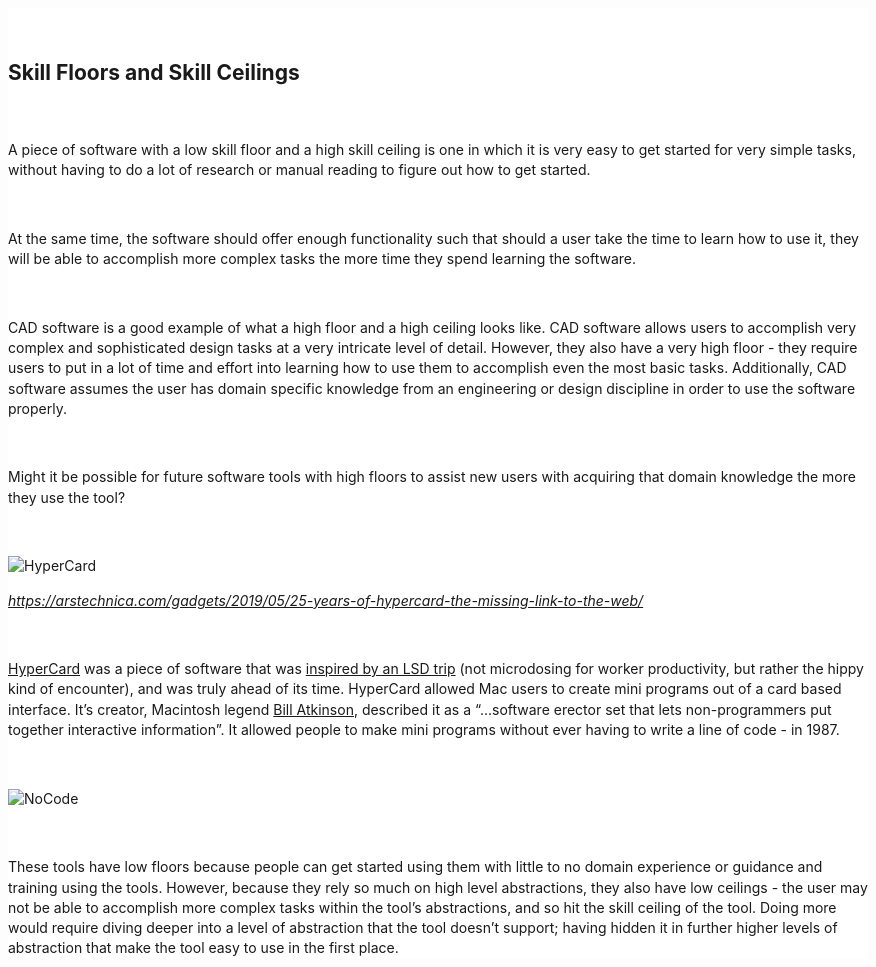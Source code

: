 &nbsp;

## **Skill Floors and Skill Ceilings**

&nbsp;

A piece of software with a low skill floor and a high skill ceiling is one in which it is very easy to get started for very simple tasks, without having to do a lot of research or manual reading to figure out how to get started. 

&nbsp;

At the same time, the software should offer enough functionality such that should a user take the time to learn how to use it, they will be able to accomplish more complex tasks the more time they spend learning the software. 

&nbsp;

CAD software is a good example of what a high floor and a high ceiling looks like. CAD software allows users to accomplish very complex and sophisticated design tasks at a very intricate level of detail. However, they also have a very high floor - they require users to put in a lot of time and effort into learning how to use them to accomplish even the most basic tasks. Additionally, CAD software assumes the user has domain specific knowledge from an engineering or design discipline in order to use the software properly. 

&nbsp;

Might it be possible for future software tools with high floors to assist new users with acquiring that domain knowledge the more they use the tool? 

&nbsp;

![HyperCard](/blog_assets/2021/HyperCard.jpg)

*https://arstechnica.com/gadgets/2019/05/25-years-of-hypercard-the-missing-link-to-the-web/*

&nbsp;

[HyperCard](http://hypercard) was a piece of software that was [inspired by an LSD trip](http://mondo2000.com/2018/06/18/the-inspiration-for-hypercard/) (not microdosing for worker productivity, but rather the hippy kind of encounter), and was truly ahead of its time. HyperCard allowed Mac users to create mini programs out of a card based interface. It’s creator, Macintosh legend [Bill Atkinson](https://en.wikipedia.org/wiki/Bill_Atkinson), described it as a “...software erector set that lets non-programmers put together interactive information”. It allowed people to make mini programs without ever having to write a line of code - in 1987. 

&nbsp;

![NoCode](/blog_assets/2021/NoCode.jpg)

&nbsp;

These tools have low floors because people can get started using them with little to no domain experience or guidance and training using the tools. However, because they rely so much on high level abstractions, they also have low ceilings - the user may not be able to accomplish more complex tasks within the tool’s abstractions, and so hit the skill ceiling of the tool. Doing more would require diving deeper into a level of abstraction that the tool doesn’t support; having hidden it in further higher levels of abstraction that make the tool easy to use in the first place. 
